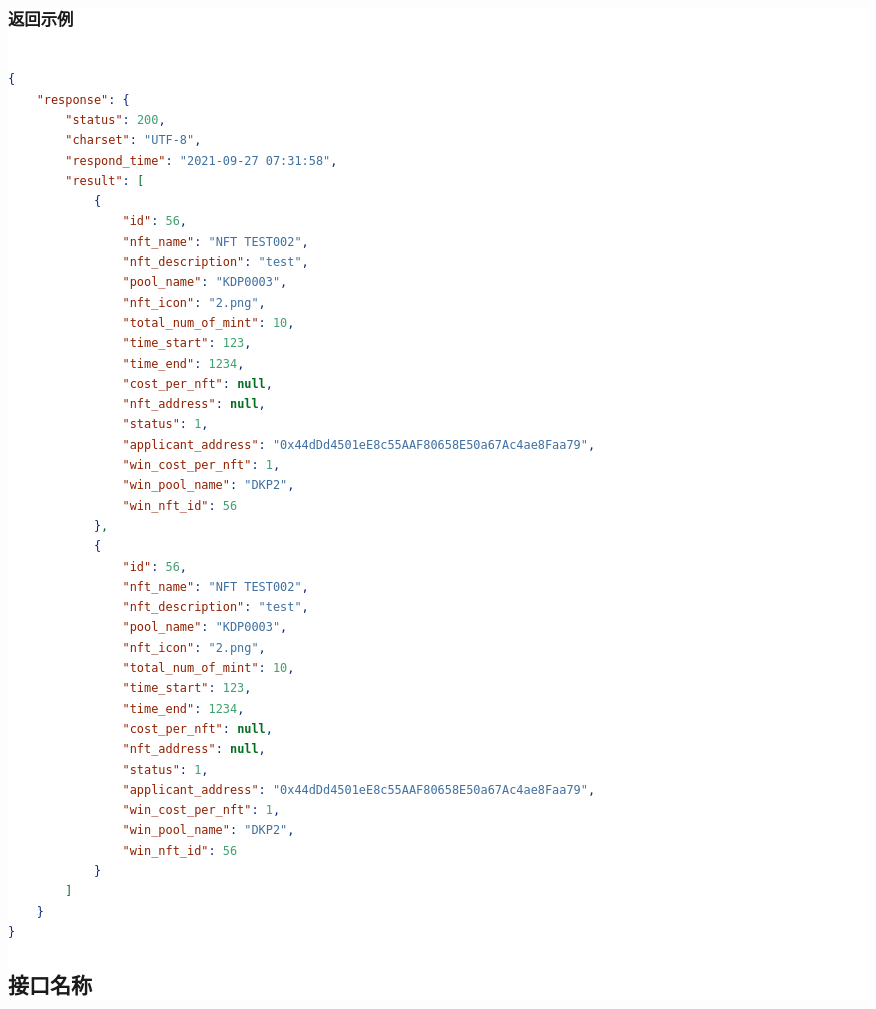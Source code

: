 ### 返回示例

```json

{
    "response": {
        "status": 200,
        "charset": "UTF-8",
        "respond_time": "2021-09-27 07:31:58",
        "result": [
            {
                "id": 56,
                "nft_name": "NFT TEST002",
                "nft_description": "test",
                "pool_name": "KDP0003",
                "nft_icon": "2.png",
                "total_num_of_mint": 10,
                "time_start": 123,
                "time_end": 1234,
                "cost_per_nft": null,
                "nft_address": null,
                "status": 1,
                "applicant_address": "0x44dDd4501eE8c55AAF80658E50a67Ac4ae8Faa79",
                "win_cost_per_nft": 1,
                "win_pool_name": "DKP2",
                "win_nft_id": 56
            },
            {
                "id": 56,
                "nft_name": "NFT TEST002",
                "nft_description": "test",
                "pool_name": "KDP0003",
                "nft_icon": "2.png",
                "total_num_of_mint": 10,
                "time_start": 123,
                "time_end": 1234,
                "cost_per_nft": null,
                "nft_address": null,
                "status": 1,
                "applicant_address": "0x44dDd4501eE8c55AAF80658E50a67Ac4ae8Faa79",
                "win_cost_per_nft": 1,
                "win_pool_name": "DKP2",
                "win_nft_id": 56
            }
		]
	}
}

```

## 接口名称
